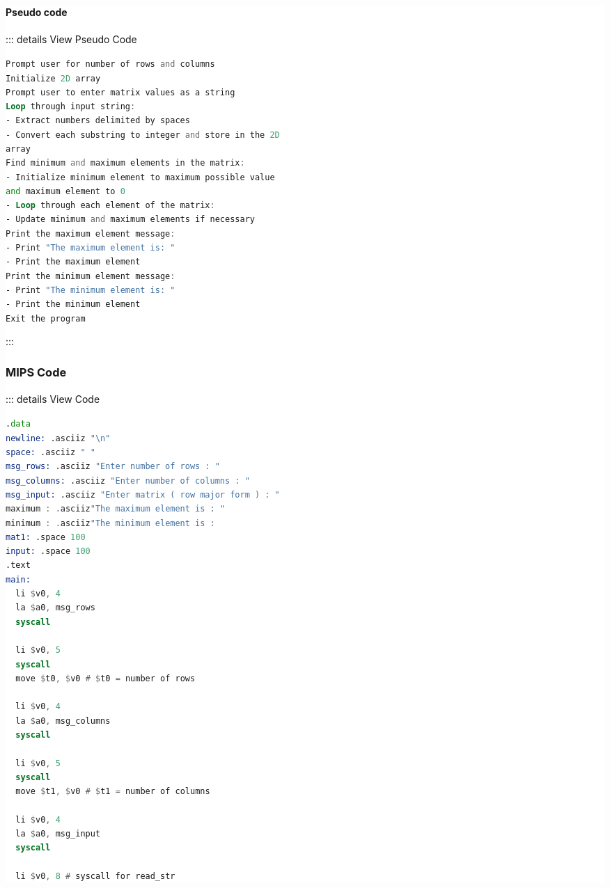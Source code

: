 #### Pseudo code

::: details View Pseudo Code

```asm
Prompt user for number of rows and columns
Initialize 2D array
Prompt user to enter matrix values as a string
Loop through input string:
- Extract numbers delimited by spaces
- Convert each substring to integer and store in the 2D
array
Find minimum and maximum elements in the matrix:
- Initialize minimum element to maximum possible value
and maximum element to 0
- Loop through each element of the matrix:
- Update minimum and maximum elements if necessary
Print the maximum element message:
- Print "The maximum element is: "
- Print the maximum element
Print the minimum element message:
- Print "The minimum element is: "
- Print the minimum element
Exit the program
```

:::

### MIPS Code

::: details View Code

```asm
.data
newline: .asciiz "\n"
space: .asciiz " "
msg_rows: .asciiz "Enter number of rows : "
msg_columns: .asciiz "Enter number of columns : "
msg_input: .asciiz "Enter matrix ( row major form ) : "
maximum : .asciiz"The maximum element is : "
minimum : .asciiz"The minimum element is :
mat1: .space 100
input: .space 100
.text
main:
  li $v0, 4
  la $a0, msg_rows
  syscall

  li $v0, 5
  syscall
  move $t0, $v0 # $t0 = number of rows

  li $v0, 4
  la $a0, msg_columns
  syscall

  li $v0, 5
  syscall
  move $t1, $v0 # $t1 = number of columns

  li $v0, 4
  la $a0, msg_input
  syscall

  li $v0, 8 # syscall for read_str
```